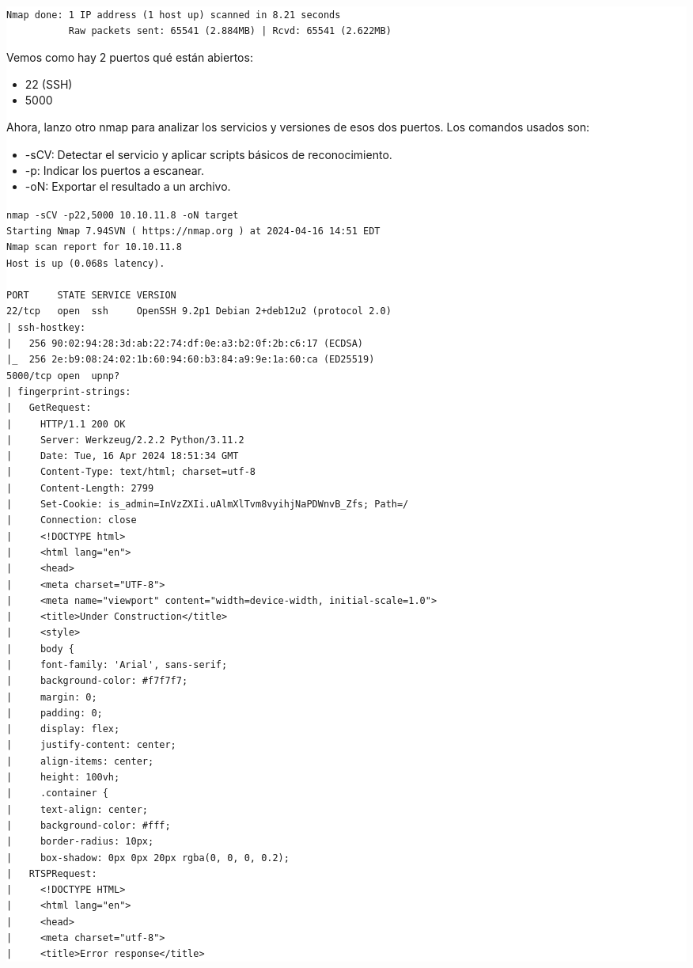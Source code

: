 ```shell
Nmap done: 1 IP address (1 host up) scanned in 8.21 seconds
           Raw packets sent: 65541 (2.884MB) | Rcvd: 65541 (2.622MB)
```

Vemos como hay 2 puertos qué están abiertos: 

- 22 (SSH)
- 5000

Ahora, lanzo otro nmap para analizar los servicios y versiones de esos dos puertos. Los comandos usados son:

- -sCV: Detectar el servicio y aplicar scripts básicos de reconocimiento.
- -p: Indicar los puertos a escanear.
- -oN: Exportar el resultado a un archivo.

```shell
nmap -sCV -p22,5000 10.10.11.8 -oN target                                                                                               
Starting Nmap 7.94SVN ( https://nmap.org ) at 2024-04-16 14:51 EDT
Nmap scan report for 10.10.11.8
Host is up (0.068s latency).

PORT     STATE SERVICE VERSION
22/tcp   open  ssh     OpenSSH 9.2p1 Debian 2+deb12u2 (protocol 2.0)
| ssh-hostkey: 
|   256 90:02:94:28:3d:ab:22:74:df:0e:a3:b2:0f:2b:c6:17 (ECDSA)
|_  256 2e:b9:08:24:02:1b:60:94:60:b3:84:a9:9e:1a:60:ca (ED25519)
5000/tcp open  upnp?
| fingerprint-strings: 
|   GetRequest: 
|     HTTP/1.1 200 OK
|     Server: Werkzeug/2.2.2 Python/3.11.2
|     Date: Tue, 16 Apr 2024 18:51:34 GMT
|     Content-Type: text/html; charset=utf-8
|     Content-Length: 2799
|     Set-Cookie: is_admin=InVzZXIi.uAlmXlTvm8vyihjNaPDWnvB_Zfs; Path=/
|     Connection: close
|     <!DOCTYPE html>
|     <html lang="en">
|     <head>
|     <meta charset="UTF-8">
|     <meta name="viewport" content="width=device-width, initial-scale=1.0">
|     <title>Under Construction</title>
|     <style>
|     body {
|     font-family: 'Arial', sans-serif;
|     background-color: #f7f7f7;
|     margin: 0;
|     padding: 0;
|     display: flex;
|     justify-content: center;
|     align-items: center;
|     height: 100vh;
|     .container {
|     text-align: center;
|     background-color: #fff;
|     border-radius: 10px;
|     box-shadow: 0px 0px 20px rgba(0, 0, 0, 0.2);
|   RTSPRequest: 
|     <!DOCTYPE HTML>
|     <html lang="en">
|     <head>
|     <meta charset="utf-8">
|     <title>Error response</title>
```